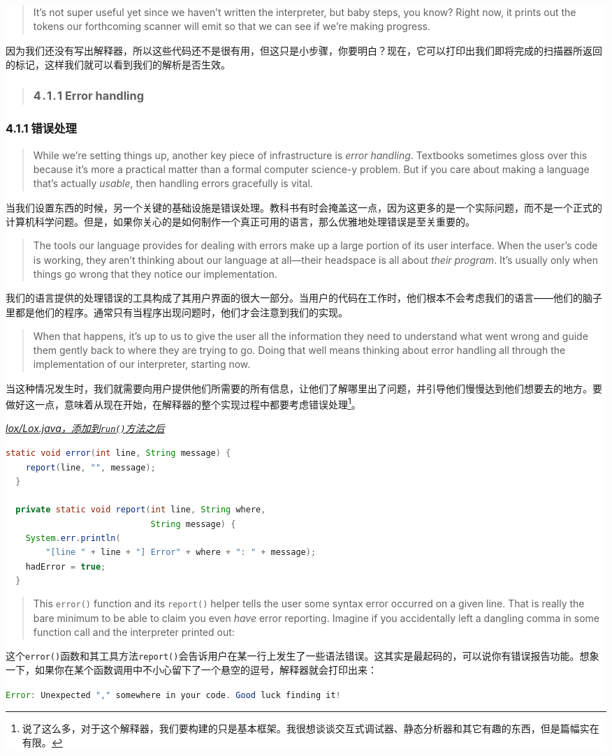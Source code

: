 > It’s not super useful yet since we haven’t written the interpreter, but baby steps, you know? Right now, it prints out the tokens our forthcoming scanner will emit so that we can see if we’re making progress.

因为我们还没有写出解释器，所以这些代码还不是很有用，但这只是小步骤，你要明白？现在，它可以打印出我们即将完成的扫描器所返回的标记，这样我们就可以看到我们的解析是否生效。

> ### 4 . 1 . 1 Error handling

### 4.1.1 错误处理

> While we’re setting things up, another key piece of infrastructure is *error handling*. Textbooks sometimes gloss over this because it’s more a practical matter than a formal computer science-y problem. But if you care about making a language that’s actually *usable*, then handling errors gracefully is vital.

当我们设置东西的时候，另一个关键的基础设施是错误处理。教科书有时会掩盖这一点，因为这更多的是一个实际问题，而不是一个正式的计算机科学问题。但是，如果你关心的是如何制作一个真正可用的语言，那么优雅地处理错误是至关重要的。

> The tools our language provides for dealing with errors make up a large portion of its user interface. When the user’s code is working, they aren’t thinking about our language at all—their headspace is all about *their program*. It’s usually only when things go wrong that they notice our implementation.

我们的语言提供的处理错误的工具构成了其用户界面的很大一部分。当用户的代码在工作时，他们根本不会考虑我们的语言——他们的脑子里都是他们的程序。通常只有当程序出现问题时，他们才会注意到我们的实现。

> When that happens, it’s up to us to give the user all the information they need to understand what went wrong and guide them gently back to where they are trying to go. Doing that well means thinking about error handling all through the implementation of our interpreter, starting now.

当这种情况发生时，我们就需要向用户提供他们所需要的所有信息，让他们了解哪里出了问题，并引导他们慢慢达到他们想要去的地方。要做好这一点，意味着从现在开始，在解释器的整个实现过程中都要考虑错误处理[^4]。

*<u>lox/Lox.java，添加到`run()`方法之后</u>*

```java
static void error(int line, String message) {
    report(line, "", message);
  }

  private static void report(int line, String where,
                             String message) {
    System.err.println(
        "[line " + line + "] Error" + where + ": " + message);
    hadError = true;
  }
```

> This `error()` function and its `report()` helper tells the user some syntax error occurred on a given line. That is really the bare minimum to be able to claim you even *have* error reporting. Imagine if you accidentally left a dangling comma in some function call and the interpreter printed out:

这个`error()`函数和其工具方法`report()`会告诉用户在某一行上发生了一些语法错误。这其实是最起码的，可以说你有错误报告功能。想象一下，如果你在某个函数调用中不小心留下了一个悬空的逗号，解释器就会打印出来：

```java
Error: Unexpected "," somewhere in your code. Good luck finding it!
```


[^1]: 一直以来，这项工作被称为 "扫描(scanning) "和 "词法分析(lexing)"（ "词法分析(lexical analysis)"的简称）。早在计算机还像Winnebagos一样大，但内存比你的手表还小的时候，有些人就用 "扫描 "来指代从磁盘上读取原始源代码字符并在内存中缓冲的那段代码。然后，"lexing "是后续阶段，对字符做有用的操作。现在，将源文件读入内存是很平常的事情，因此在编译器中很少出现不同的阶段。 因此，这两个术语基本上可以互换。
[^2]: `System.exit(64)`，对于退出代码，我使用UNIX sysexts .h头文件中定义的约定。这是我能找到的最接近标准的东西。
[^3]: 交互式提示符也被称为REPL(发音像rebel，但替换为p)。它的名称来自于Lisp，实现Lisp非常简单，只需围绕几个内置函数进行循环:`(print (eval (read)))`从嵌套最内的调用向外执行，读取一行输入，求值，打印结果，然后循环并再次执行。
[^4]: 说了这么多，对于这个解释器，我们要构建的只是基本框架。我很想谈谈交互式调试器、静态分析器和其它有趣的东西，但是篇幅实在有限。
[^5]: 我第一次实现jlox的时候正是如此。最后我把它拆出去了，因为对于本书的最小解释器来说，这有点过度设计了。
[^6]: 毕竟，字符串比较最终也会比对单个字符，这不正是扫描器的工作吗？
[^7]: 一些标记实现将位置存储为两个数字：从源文件开始到词素开始的偏移量，以及词素的长度。扫描器无论如何都会知道这些数字，因此计算这些数字没有任何开销。通过回头查看源文件并计算前面的换行数，可以将偏移量转换为行和列位置。这听起来很慢，确实如此。然而，只有当你需要向用户实际显示行和列的时候，你才需要这样做。大多数标记从来不会出现在错误信息中。对于这些标记，你花在提前计算位置信息上的时间越少越好。
[^8]: 我很痛心要对理论做这么多掩饰，尤其是当它像[乔姆斯基谱系](https://en.wikipedia.org/wiki/Chomsky_hierarchy)和[有限状态机](https://en.wikipedia.org/wiki/Finite-state_machine)那样有趣的时候。但说实话，其他的书比我写得好。[*Compilers: Principles, Techniques, and Tools*](https://en.wikipedia.org/wiki/Compilers:_Principles,_Techniques,_and_Tools)(常被称为“龙书”)是最经典的参考书。
[^9]: Lex是由Mike Lesk和Eric Schmidt创建的。是的，就是那个曾任谷歌执行董事长的Eric Schmidt。我并不是说编程语言是通往财富和名声的必经之路，但我们中至少已经有一位超级亿万富翁。
[^10]: 我知道很多人认为静态导入是一种不好的代码风格，但这样我就不必在扫描器和解析器中到处写`TokenType`了。恕我直言，在一本书中，每个字符都很重要
[^11]: 想知道这里为什么没有`/`吗？别担心，我们会解决的。
[^12]: 技术上来说，`match()`方法也是在做前瞻。`advance()`和`peek()`是基本运算符，`match()`将它们结合起来。
[^13]: 因为我们只会根据数字来判断数字字面量，这就意味着`-123`不是一个数字*字面量*。相反，`-123`是一个*表达式*，将`-`应用到数字字面量`123`。在实践中，结果是一样的，尽管它有一个有趣的边缘情况。试想一下，如果我们要在数字上添加方法调用：`print -123.abs();`，这里会输出`-123`，因为负号的优先级低于方法调用。我们可以通过将`-`作为数字字面值的一部分来解决这个问题。但接着考虑：`var n = 123; print -n.abs();`，结果仍然是`-123`，所以现在语言似乎不一致。无论你怎么做，有些情况最后都会变得很奇怪。
[^14]: Java标准库中提供了[Character.isDigit()](http://docs.oracle.com/javase/7/docs/api/java/lang/Character.html#isDigit(char))，这似乎是个不错的选择。唉，该方法中还允许梵文数字、全宽数字和其他我们不想要的有趣的东西。
[^15]: 我本可以让`peek()`方法接受一个参数来表示要前瞻的字符数，而不需要定义两个函数。但这样做就会允许前瞻任意长度的字符。提供两个函数可以让读者更清楚地知道，我们的扫描器最多只能向前看两个字符。
[^16]: 看一下这段讨厌的C代码：`---a;`，它有效吗？这取决于扫描器如何分割词素。如果扫描器看到的是`- --a;`，那它就可以被解析。但是这需要扫描器知道代码前后的语法结构，这比我们需要的更复杂。相反，最大匹配原则表明，扫描结果总是：`-- -a;`，它就会这样扫描，尽管这样做会在解析器中导致后面的语法错误。
[^lambda]: 现在你明白为什么Python中的`lambda`只允许单行的表达式体了吧。